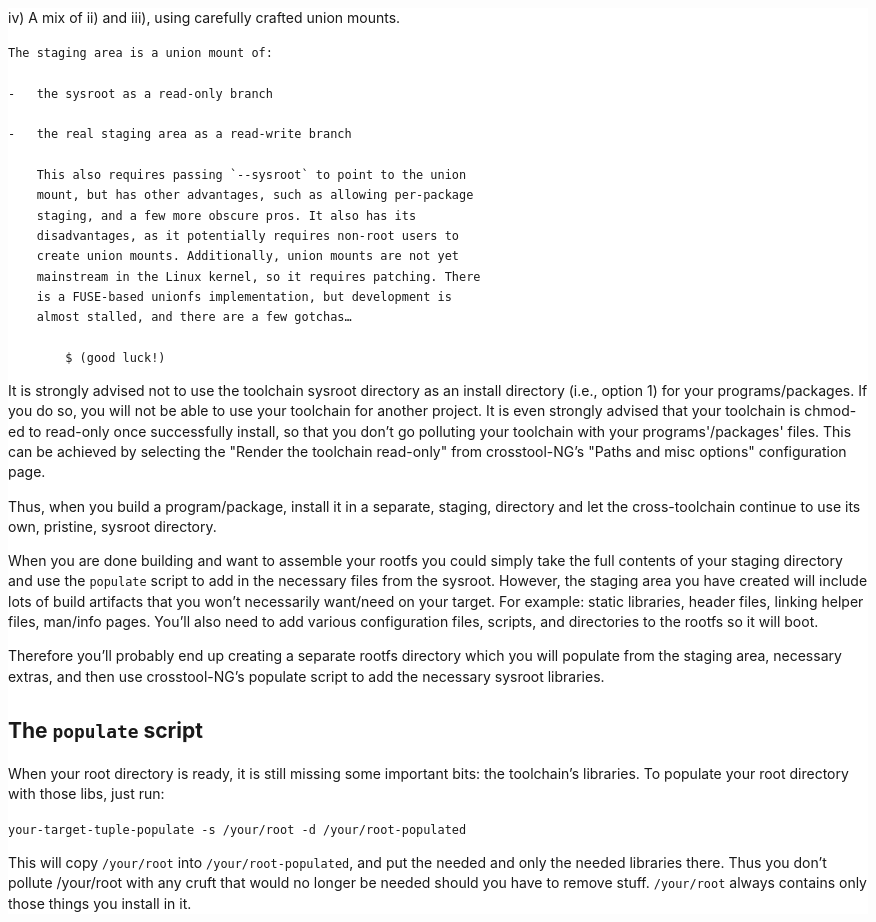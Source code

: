 iv) A mix of ii) and iii), using carefully crafted union mounts.

    The staging area is a union mount of:

    -   the sysroot as a read-only branch

    -   the real staging area as a read-write branch

        This also requires passing `--sysroot` to point to the union
        mount, but has other advantages, such as allowing per-package
        staging, and a few more obscure pros. It also has its
        disadvantages, as it potentially requires non-root users to
        create union mounts. Additionally, union mounts are not yet
        mainstream in the Linux kernel, so it requires patching. There
        is a FUSE-based unionfs implementation, but development is
        almost stalled, and there are a few gotchas…

            $ (good luck!)

It is strongly advised not to use the toolchain sysroot directory as an
install directory (i.e., option 1) for your programs/packages. If you do
so, you will not be able to use your toolchain for another project. It
is even strongly advised that your toolchain is chmod-ed to read-only
once successfully install, so that you don’t go polluting your toolchain
with your programs'/packages' files. This can be achieved by selecting
the "Render the toolchain read-only" from crosstool-NG’s "Paths and misc
options" configuration page.

Thus, when you build a program/package, install it in a separate,
staging, directory and let the cross-toolchain continue to use its own,
pristine, sysroot directory.

When you are done building and want to assemble your rootfs you could
simply take the full contents of your staging directory and use the
`populate` script to add in the necessary files from the sysroot.
However, the staging area you have created will include lots of build
artifacts that you won’t necessarily want/need on your target. For
example: static libraries, header files, linking helper files, man/info
pages. You’ll also need to add various configuration files, scripts, and
directories to the rootfs so it will boot.

Therefore you’ll probably end up creating a separate rootfs directory
which you will populate from the staging area, necessary extras, and
then use crosstool-NG’s populate script to add the necessary sysroot
libraries.


The `populate` script
---------------------

When your root directory is ready, it is still missing some important
bits: the toolchain’s libraries. To populate your root directory with
those libs, just run:

    your-target-tuple-populate -s /your/root -d /your/root-populated

This will copy `/your/root` into `/your/root-populated`, and put the
needed and only the needed libraries there. Thus you don’t pollute
/your/root with any cruft that would no longer be needed should you have
to remove stuff. `/your/root` always contains only those things you
install in it.
